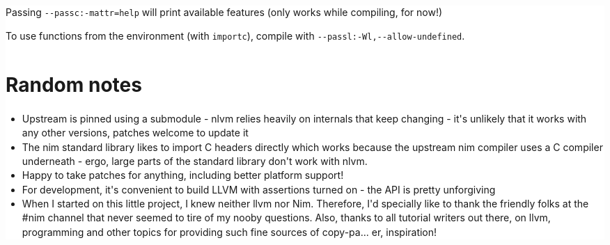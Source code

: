 Passing `--passc:-mattr=help` will print available features (only works while compiling, for now!)

To use functions from the environment (with `importc`), compile with `--passl:-Wl,--allow-undefined`.

# Random notes

* Upstream is pinned using a submodule - nlvm relies heavily on internals
  that keep changing - it's unlikely that it works with any other versions,
  patches welcome to update it
* The nim standard library likes to import C headers directly which works
  because the upstream nim compiler uses a C compiler underneath - ergo,
  large parts of the standard library don't work with nlvm.
* Happy to take patches for anything, including better platform support!
* For development, it's convenient to build LLVM with assertions turned on -
  the API is pretty unforgiving
* When I started on this little project, I knew neither llvm nor Nim.
  Therefore, I'd specially like to thank the friendly folks at the #nim
  channel that never seemed to tire of my nooby questions.
  Also, thanks to all tutorial writers out there, on llvm, programming
  and other topics for providing such fine sources of copy-pa... er,
  inspiration!
